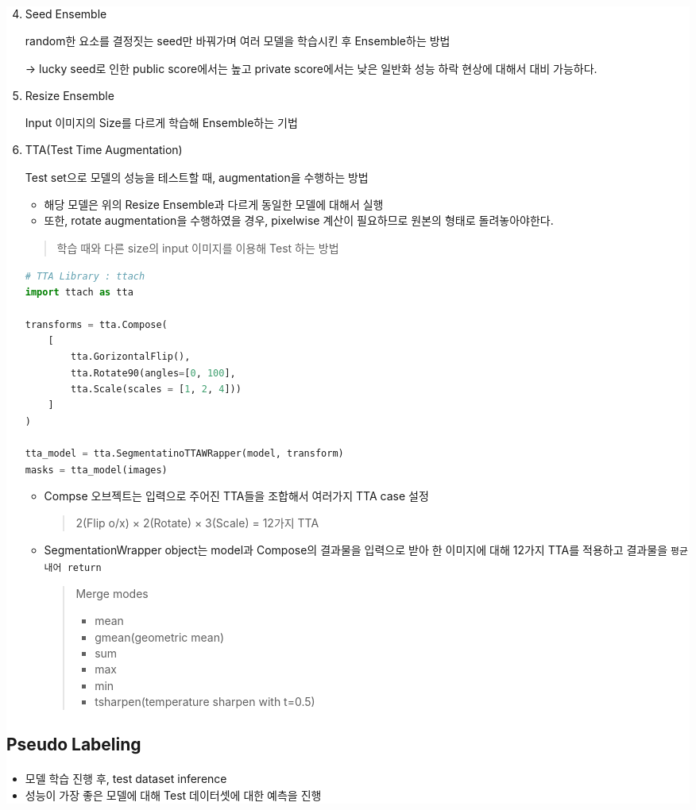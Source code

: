 4. Seed Ensemble
    
    random한 요소를 결정짓는 seed만 바꿔가며 여러 모델을 학습시킨 후 Ensemble하는 방법
    
    → lucky seed로 인한 public score에서는 높고 private score에서는 낮은 일반화 성능 하락 현상에 대해서 대비 가능하다.
    
5. Resize Ensemble
    
    Input 이미지의 Size를 다르게 학습해 Ensemble하는 기법
    
6. TTA(Test Time Augmentation)
    
    Test set으로 모델의 성능을 테스트할 때, augmentation을 수행하는 방법
    
    - 해당 모델은 위의 Resize Ensemble과 다르게 동일한 모델에 대해서 실행
    - 또한, rotate augmentation을 수행하였을 경우, pixelwise 계산이 필요하므로 원본의 형태로 돌려놓아야한다.
    
    > 학습 때와 다른 size의 input 이미지를 이용해 Test 하는 방법
    > 
    
    ```python
    # TTA Library : ttach
    import ttach as tta
    
    transforms = tta.Compose(
    	[
    		tta.GorizontalFlip(),
    		tta.Rotate90(angles=[0, 100],
    		tta.Scale(scales = [1, 2, 4]))
    	]
    )
    
    tta_model = tta.SegmentatinoTTAWRapper(model, transform)
    masks = tta_model(images)
    ```
    
    - Compse 오브젝트는 입력으로 주어진 TTA들을 조합해서 여러가지 TTA case 설정
        
        > 2(Flip o/x) × 2(Rotate) × 3(Scale) = 12가지 TTA
        > 
    - SegmentationWrapper object는 model과 Compose의 결과물을 입력으로 받아 한 이미지에 대해 12가지 TTA를 적용하고 결과물을 `평균 내어 return`
        
        > Merge modes
        > 
        > - mean
        > - gmean(geometric mean)
        > - sum
        > - max
        > - min
        > - tsharpen(temperature sharpen with t=0.5)

## Pseudo Labeling

- 모델 학습 진행 후, test dataset inference
- 성능이 가장 좋은 모델에 대해 Test 데이터셋에 대한 예측을 진행
    